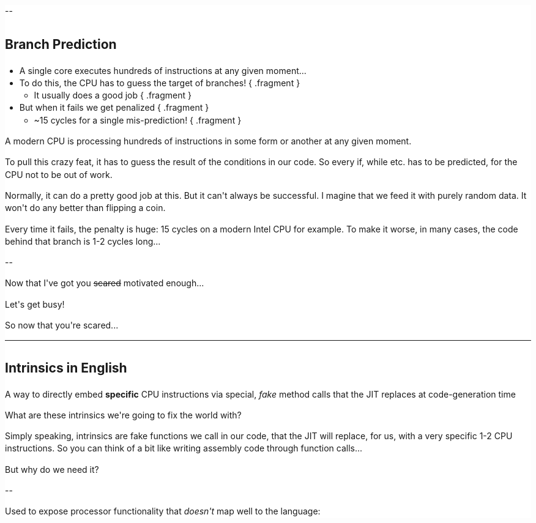 --

## Branch Prediction

- A single core executes hundreds of instructions at any given moment...
- To do this, the CPU has to guess the target of branches! { .fragment }
  - It usually does a good job                             { .fragment }
- But when it fails we get penalized                       { .fragment }
  - ~15 cycles for a single mis-prediction!                { .fragment }

<aside class="notes">

A modern CPU is processing hundreds of instructions in some form or another
at any given moment.

To pull this crazy feat, it has to guess the result of the conditions in our code.
So every if, while etc. has to be predicted, for the CPU not to be out of work.

Normally, it can do a pretty good job at this.
But it can't always be successful.
I magine that we feed it with purely random data.
It won't do any better than flipping a coin.

Every time it fails, the penalty is huge: 15 cycles on a modern Intel CPU for example.
To make it worse, in many cases, the code behind that branch is 1-2 cycles long...

</aside>

--

Now that I've got you ~~scared~~ motivated enough...

Let's get busy!

<aside class="notes">
So now that you're scared...
</aside>

---

## Intrinsics in English

A way to directly embed **specific** CPU instructions via special, *fake* method calls that the JIT replaces at code-generation time

<aside class="notes">
What are these intrinsics we're going to fix the world with?

Simply speaking, intrinsics are fake functions we call in our code, that the JIT
will replace, for us, with a very specific 1-2 CPU instructions. So you can think of a
bit like writing assembly code through function calls...

But why do we need it?
</aside>

--

Used to expose processor functionality that *doesn't* map well to the language:
